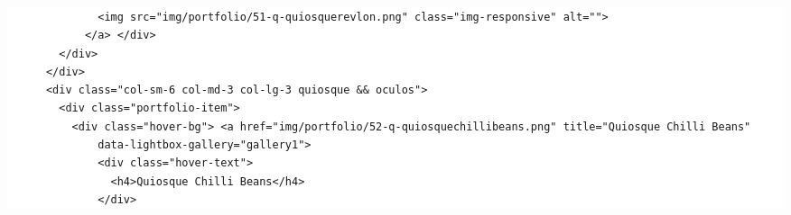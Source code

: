                   <img src="img/portfolio/51-q-quiosquerevlon.png" class="img-responsive" alt="">
                </a> </div>
            </div>
          </div>
          <div class="col-sm-6 col-md-3 col-lg-3 quiosque && oculos">
            <div class="portfolio-item">
              <div class="hover-bg"> <a href="img/portfolio/52-q-quiosquechillibeans.png" title="Quiosque Chilli Beans"
                  data-lightbox-gallery="gallery1">
                  <div class="hover-text">
                    <h4>Quiosque Chilli Beans</h4>
                  </div>